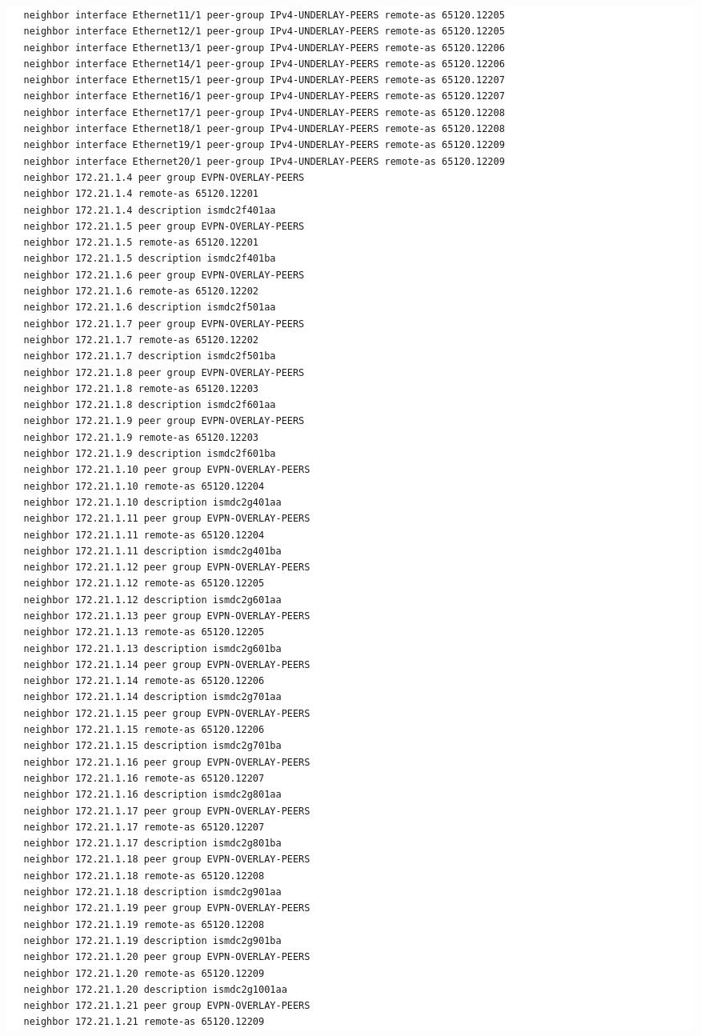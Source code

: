 ```eos
   neighbor interface Ethernet11/1 peer-group IPv4-UNDERLAY-PEERS remote-as 65120.12205
   neighbor interface Ethernet12/1 peer-group IPv4-UNDERLAY-PEERS remote-as 65120.12205
   neighbor interface Ethernet13/1 peer-group IPv4-UNDERLAY-PEERS remote-as 65120.12206
   neighbor interface Ethernet14/1 peer-group IPv4-UNDERLAY-PEERS remote-as 65120.12206
   neighbor interface Ethernet15/1 peer-group IPv4-UNDERLAY-PEERS remote-as 65120.12207
   neighbor interface Ethernet16/1 peer-group IPv4-UNDERLAY-PEERS remote-as 65120.12207
   neighbor interface Ethernet17/1 peer-group IPv4-UNDERLAY-PEERS remote-as 65120.12208
   neighbor interface Ethernet18/1 peer-group IPv4-UNDERLAY-PEERS remote-as 65120.12208
   neighbor interface Ethernet19/1 peer-group IPv4-UNDERLAY-PEERS remote-as 65120.12209
   neighbor interface Ethernet20/1 peer-group IPv4-UNDERLAY-PEERS remote-as 65120.12209
   neighbor 172.21.1.4 peer group EVPN-OVERLAY-PEERS
   neighbor 172.21.1.4 remote-as 65120.12201
   neighbor 172.21.1.4 description ismdc2f401aa
   neighbor 172.21.1.5 peer group EVPN-OVERLAY-PEERS
   neighbor 172.21.1.5 remote-as 65120.12201
   neighbor 172.21.1.5 description ismdc2f401ba
   neighbor 172.21.1.6 peer group EVPN-OVERLAY-PEERS
   neighbor 172.21.1.6 remote-as 65120.12202
   neighbor 172.21.1.6 description ismdc2f501aa
   neighbor 172.21.1.7 peer group EVPN-OVERLAY-PEERS
   neighbor 172.21.1.7 remote-as 65120.12202
   neighbor 172.21.1.7 description ismdc2f501ba
   neighbor 172.21.1.8 peer group EVPN-OVERLAY-PEERS
   neighbor 172.21.1.8 remote-as 65120.12203
   neighbor 172.21.1.8 description ismdc2f601aa
   neighbor 172.21.1.9 peer group EVPN-OVERLAY-PEERS
   neighbor 172.21.1.9 remote-as 65120.12203
   neighbor 172.21.1.9 description ismdc2f601ba
   neighbor 172.21.1.10 peer group EVPN-OVERLAY-PEERS
   neighbor 172.21.1.10 remote-as 65120.12204
   neighbor 172.21.1.10 description ismdc2g401aa
   neighbor 172.21.1.11 peer group EVPN-OVERLAY-PEERS
   neighbor 172.21.1.11 remote-as 65120.12204
   neighbor 172.21.1.11 description ismdc2g401ba
   neighbor 172.21.1.12 peer group EVPN-OVERLAY-PEERS
   neighbor 172.21.1.12 remote-as 65120.12205
   neighbor 172.21.1.12 description ismdc2g601aa
   neighbor 172.21.1.13 peer group EVPN-OVERLAY-PEERS
   neighbor 172.21.1.13 remote-as 65120.12205
   neighbor 172.21.1.13 description ismdc2g601ba
   neighbor 172.21.1.14 peer group EVPN-OVERLAY-PEERS
   neighbor 172.21.1.14 remote-as 65120.12206
   neighbor 172.21.1.14 description ismdc2g701aa
   neighbor 172.21.1.15 peer group EVPN-OVERLAY-PEERS
   neighbor 172.21.1.15 remote-as 65120.12206
   neighbor 172.21.1.15 description ismdc2g701ba
   neighbor 172.21.1.16 peer group EVPN-OVERLAY-PEERS
   neighbor 172.21.1.16 remote-as 65120.12207
   neighbor 172.21.1.16 description ismdc2g801aa
   neighbor 172.21.1.17 peer group EVPN-OVERLAY-PEERS
   neighbor 172.21.1.17 remote-as 65120.12207
   neighbor 172.21.1.17 description ismdc2g801ba
   neighbor 172.21.1.18 peer group EVPN-OVERLAY-PEERS
   neighbor 172.21.1.18 remote-as 65120.12208
   neighbor 172.21.1.18 description ismdc2g901aa
   neighbor 172.21.1.19 peer group EVPN-OVERLAY-PEERS
   neighbor 172.21.1.19 remote-as 65120.12208
   neighbor 172.21.1.19 description ismdc2g901ba
   neighbor 172.21.1.20 peer group EVPN-OVERLAY-PEERS
   neighbor 172.21.1.20 remote-as 65120.12209
   neighbor 172.21.1.20 description ismdc2g1001aa
   neighbor 172.21.1.21 peer group EVPN-OVERLAY-PEERS
   neighbor 172.21.1.21 remote-as 65120.12209
```